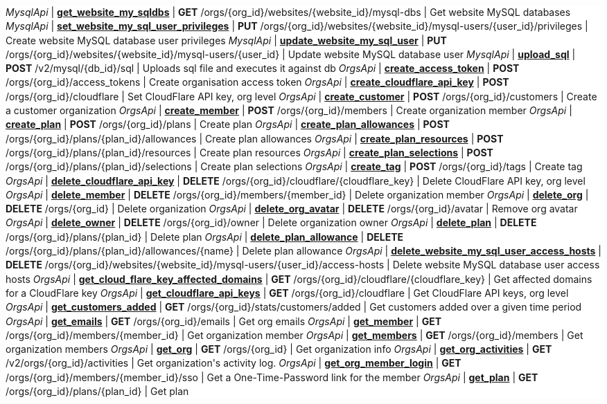 *MysqlApi* | [**get_website_my_sqldbs**](docs/MysqlApi.md#get_website_my_sqldbs) | **GET** /orgs/{org_id}/websites/{website_id}/mysql-dbs | Get website MySQL databases
*MysqlApi* | [**set_website_my_sql_user_privileges**](docs/MysqlApi.md#set_website_my_sql_user_privileges) | **PUT** /orgs/{org_id}/websites/{website_id}/mysql-users/{user_id}/privileges | Create website MySQL database user privileges
*MysqlApi* | [**update_website_my_sql_user**](docs/MysqlApi.md#update_website_my_sql_user) | **PUT** /orgs/{org_id}/websites/{website_id}/mysql-users/{user_id} | Update website MySQL database user
*MysqlApi* | [**upload_sql**](docs/MysqlApi.md#upload_sql) | **POST** /v2/mysql/{db_id}/sql | Uploads sql file and executes it against db
*OrgsApi* | [**create_access_token**](docs/OrgsApi.md#create_access_token) | **POST** /orgs/{org_id}/access_tokens | Create organisation access token
*OrgsApi* | [**create_cloudflare_api_key**](docs/OrgsApi.md#create_cloudflare_api_key) | **POST** /orgs/{org_id}/cloudflare | Set CloudFlare API key, org level
*OrgsApi* | [**create_customer**](docs/OrgsApi.md#create_customer) | **POST** /orgs/{org_id}/customers | Create a customer organization
*OrgsApi* | [**create_member**](docs/OrgsApi.md#create_member) | **POST** /orgs/{org_id}/members | Create organization member
*OrgsApi* | [**create_plan**](docs/OrgsApi.md#create_plan) | **POST** /orgs/{org_id}/plans | Create plan
*OrgsApi* | [**create_plan_allowances**](docs/OrgsApi.md#create_plan_allowances) | **POST** /orgs/{org_id}/plans/{plan_id}/allowances | Create plan allowances
*OrgsApi* | [**create_plan_resources**](docs/OrgsApi.md#create_plan_resources) | **POST** /orgs/{org_id}/plans/{plan_id}/resources | Create plan resources
*OrgsApi* | [**create_plan_selections**](docs/OrgsApi.md#create_plan_selections) | **POST** /orgs/{org_id}/plans/{plan_id}/selections | Create plan selections
*OrgsApi* | [**create_tag**](docs/OrgsApi.md#create_tag) | **POST** /orgs/{org_id}/tags | Create tag
*OrgsApi* | [**delete_cloudflare_api_key**](docs/OrgsApi.md#delete_cloudflare_api_key) | **DELETE** /orgs/{org_id}/cloudflare/{cloudflare_key} | Delete CloudFlare API key, org level
*OrgsApi* | [**delete_member**](docs/OrgsApi.md#delete_member) | **DELETE** /orgs/{org_id}/members/{member_id} | Delete organization member
*OrgsApi* | [**delete_org**](docs/OrgsApi.md#delete_org) | **DELETE** /orgs/{org_id} | Delete organization
*OrgsApi* | [**delete_org_avatar**](docs/OrgsApi.md#delete_org_avatar) | **DELETE** /orgs/{org_id}/avatar | Remove org avatar
*OrgsApi* | [**delete_owner**](docs/OrgsApi.md#delete_owner) | **DELETE** /orgs/{org_id}/owner | Delete organization owner
*OrgsApi* | [**delete_plan**](docs/OrgsApi.md#delete_plan) | **DELETE** /orgs/{org_id}/plans/{plan_id} | Delete plan
*OrgsApi* | [**delete_plan_allowance**](docs/OrgsApi.md#delete_plan_allowance) | **DELETE** /orgs/{org_id}/plans/{plan_id}/allowances/{name} | Delete plan allowance
*OrgsApi* | [**delete_website_my_sql_user_access_hosts**](docs/OrgsApi.md#delete_website_my_sql_user_access_hosts) | **DELETE** /orgs/{org_id}/websites/{website_id}/mysql-users/{user_id}/access-hosts | Delete website MySQL database user access hosts
*OrgsApi* | [**get_cloud_flare_key_affected_domains**](docs/OrgsApi.md#get_cloud_flare_key_affected_domains) | **GET** /orgs/{org_id}/cloudflare/{cloudflare_key} | Get affected domains for a CloudFlare key
*OrgsApi* | [**get_cloudflare_api_keys**](docs/OrgsApi.md#get_cloudflare_api_keys) | **GET** /orgs/{org_id}/cloudflare | Get CloudFlare API keys, org level
*OrgsApi* | [**get_customers_added**](docs/OrgsApi.md#get_customers_added) | **GET** /orgs/{org_id}/stats/customers/added | Get customers added over a given time period
*OrgsApi* | [**get_emails**](docs/OrgsApi.md#get_emails) | **GET** /orgs/{org_id}/emails | Get org emails
*OrgsApi* | [**get_member**](docs/OrgsApi.md#get_member) | **GET** /orgs/{org_id}/members/{member_id} | Get organization member
*OrgsApi* | [**get_members**](docs/OrgsApi.md#get_members) | **GET** /orgs/{org_id}/members | Get organization members
*OrgsApi* | [**get_org**](docs/OrgsApi.md#get_org) | **GET** /orgs/{org_id} | Get organization info
*OrgsApi* | [**get_org_activities**](docs/OrgsApi.md#get_org_activities) | **GET** /v2/orgs/{org_id}/activities | Get organization&#39;s activity log.
*OrgsApi* | [**get_org_member_login**](docs/OrgsApi.md#get_org_member_login) | **GET** /orgs/{org_id}/members/{member_id}/sso | Get a One-Time-Password link for the member
*OrgsApi* | [**get_plan**](docs/OrgsApi.md#get_plan) | **GET** /orgs/{org_id}/plans/{plan_id} | Get plan